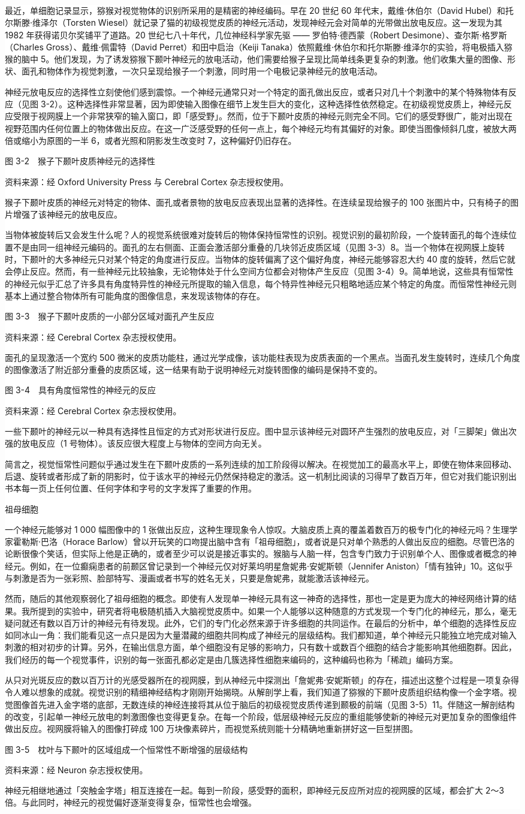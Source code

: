 最近，单细胞记录显示，猕猴对视觉物体的识别所采用的是精密的神经编码。早在 20 世纪 60 年代末，戴维·休伯尔（David Hubel）和托尔斯滕·维泽尔（Torsten Wiesel）就记录了猫的初级视觉皮质的神经元活动，发现神经元会对简单的光带做出放电反应。这一发现为其 1982 年获得诺贝尔奖铺平了道路。20 世纪七八十年代，几位神经科学家先驱 —— 罗伯特·德西蒙（Robert Desimone）、查尔斯·格罗斯（Charles Gross）、戴维·佩雷特（David Perret）和田中启治（Keiji Tanaka）依照戴维·休伯尔和托尔斯滕·维泽尔的实验，将电极插入猕猴的脑中 5。他们发现，为了诱发猕猴下颞叶神经元的放电活动，他们需要给猴子呈现比简单线条更复杂的刺激。他们收集大量的图像、形状、面孔和物体作为视觉刺激，一次只呈现给猴子一个刺激，同时用一个电极记录神经元的放电活动。

神经元放电反应的选择性立刻使他们感到震惊。一个神经元通常只对一个特定的面孔做出反应，或者只对几十个刺激中的某个特殊物体有反应（见图 3-2）。这种选择性非常显著，因为即使输入图像在细节上发生巨大的变化，这种选择性依然稳定。在初级视觉皮质上，神经元反应受限于视网膜上一个非常狭窄的输入窗口，即「感受野」。然而，位于下颞叶皮质的神经元则完全不同。它们的感受野很广，能对出现在视野范围内任何位置上的物体做出反应。在这一广泛感受野的任何一点上，每个神经元均有其偏好的对象。即使当图像倾斜几度，被放大两倍或缩小为原图的一半 6，或者光照和阴影发生改变时 7，这种偏好仍旧存在。

图 3-2　猴子下颞叶皮质神经元的选择性

资料来源：经 Oxford University Press 与 Cerebral Cortex 杂志授权使用。

猴子下颞叶皮质的神经元对特定的物体、面孔或者景物的放电反应表现出显著的选择性。在连续呈现给猴子的 100 张图片中，只有椅子的图片增强了该神经元的放电反应。

当物体被旋转后又会发生什么呢？人的视觉系统很难对旋转后的物体保持恒常性的识别。视觉识别的最初阶段，一个旋转面孔的每个连续位置不是由同一组神经元编码的。面孔的左右侧面、正面会激活部分重叠的几块邻近皮质区域（见图 3-3）8。当一个物体在视网膜上旋转时，下颞叶的大多神经元只对某个特定的角度进行反应。当物体的旋转偏离了这个偏好角度，神经元能够容忍大约 40 度的旋转，然后它就会停止反应。然而，有一些神经元比较抽象，无论物体处于什么空间方位都会对物体产生反应（见图 3-4）9。简单地说，这些具有恒常性的神经元似乎汇总了许多具有角度特异性的神经元所提取的输入信息，每个特异性神经元只粗略地适应某个特定的角度。而恒常性神经元则基本上通过整合物体所有可能角度的图像信息，来发现该物体的存在。

图 3-3　猴子下颞叶皮质的一小部分区域对面孔产生反应

资料来源：经 Cerebral Cortex 杂志授权使用。

面孔的呈现激活一个宽约 500 微米的皮质功能柱，通过光学成像，该功能柱表现为皮质表面的一个黑点。当面孔发生旋转时，连续几个角度的图像激活了附近部分重叠的皮质区域，这一结果有助于说明神经元对旋转图像的编码是保持不变的。

图 3-4　具有角度恒常性的神经元的反应

资料来源：经 Cerebral Cortex 杂志授权使用。

一些下颞叶的神经元以一种具有选择性且恒定的方式对形状进行反应。图中显示该神经元对圆环产生强烈的放电反应，对「三脚架」做出次强的放电反应（1 号物体）。该反应很大程度上与物体的空间方向无关。

简言之，视觉恒常性问题似乎通过发生在下颞叶皮质的一系列连续的加工阶段得以解决。在视觉加工的最高水平上，即使在物体来回移动、后退、旋转或者形成了新的阴影时，位于该水平的神经元仍然保持稳定的激活。这一机制比阅读的习得早了数百万年，但它对我们能识别出书本每一页上任何位置、任何字体和字号的文字发挥了重要的作用。

祖母细胞

一个神经元能够对 1 000 幅图像中的 1 张做出反应，这种生理现象令人惊叹。大脑皮质上真的覆盖着数百万的极专门化的神经元吗？生理学家霍勒斯·巴洛（Horace Barlow）曾以开玩笑的口吻提出脑中含有「祖母细胞」，或者说是只对单个熟悉的人做出反应的细胞。尽管巴洛的论断很像个笑话，但实际上他是正确的，或者至少可以说是接近事实的。猴脑与人脑一样，包含专门致力于识别单个人、图像或者概念的神经元。例如，在一位癫痫患者的前颞区曾记录到一个神经元仅对好莱坞明星詹妮弗·安妮斯顿（Jennifer Aniston）「情有独钟」10。这似乎与刺激是否为一张彩照、脸部特写、漫画或者书写的姓名无关，只要是詹妮弗，就能激活该神经元。

然而，随后的其他观察弱化了祖母细胞的概念。即使有人发现单一神经元具有这一神奇的选择性，那也一定是更为庞大的神经网络计算的结果。我所提到的实验中，研究者将电极随机插入大脑视觉皮质中。如果一个人能够以这种随意的方式发现一个专门化的神经元，那么，毫无疑问就还有数以百万计的神经元有待发现。此外，它们的专门化必然来源于许多细胞的共同运作。在最后的分析中，单个细胞的选择性反应如同冰山一角：我们能看见这一点只是因为大量潜藏的细胞共同构成了神经元的层级结构。我们都知道，单个神经元只能独立地完成对输入刺激的相对初步的计算。另外，在输出信息方面，单个细胞没有足够的影响力，只有数十或数百个细胞的结合才能影响其他细胞群。因此，我们经历的每一个视觉事件，识别的每一张面孔都必定是由几簇选择性细胞来编码的，这种编码也称为「稀疏」编码方案。

从只对光斑反应的数以百万计的光感受器所在的视网膜，到从神经元中探测出「詹妮弗·安妮斯顿」的存在，描述出这整个过程是一项复杂得令人难以想象的成就。视觉识别的精细神经结构才刚刚开始揭晓。从解剖学上看，我们知道了猕猴的下颞叶皮质组织结构像一个金字塔。视觉图像首先进入金字塔的底部，无数连续的神经连接将其从位于脑后的初级视觉皮质传递到颞极的前端（见图 3-5）11。伴随这一解剖结构的改变，引起单一神经元放电的刺激图像也变得更复杂。在每一个阶段，低层级神经元反应的重组能够使新的神经元对更加复杂的图像组件做出反应。视网膜将输入的图像打碎成 100 万块像素碎片，而视觉系统则能十分精确地重新拼好这一巨型拼图。

图 3-5　枕叶与下颞叶的区域组成一个恒常性不断增强的层级结构

资料来源：经 Neuron 杂志授权使用。

神经元相继地通过「突触金字塔」相互连接在一起。每到一阶段，感受野的面积，即神经元反应所对应的视网膜的区域，都会扩大 2～3 倍。与此同时，神经元的视觉偏好逐渐变得复杂，恒常性也会增强。

